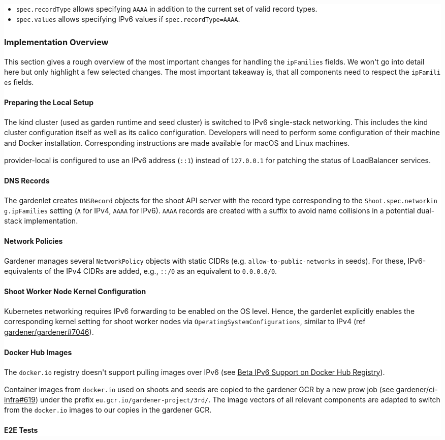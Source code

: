 - `spec.recordType` allows specifying `AAAA` in addition to the current set of valid record types.
- `spec.values` allows specifying IPv6 values if `spec.recordType=AAAA`.

### Implementation Overview

This section gives a rough overview of the most important changes for handling the `ipFamilies` fields.
We won't go into detail here but only highlight a few selected changes.
The most important takeaway is, that all components need to respect the `ipFamilies` fields.

#### Preparing the Local Setup

The kind cluster (used as garden runtime and seed cluster) is switched to IPv6 single-stack networking.
This includes the kind cluster configuration itself as well as its calico configuration.
Developers will need to perform some configuration of their machine and Docker installation.
Corresponding instructions are made available for macOS and Linux machines.

provider-local is configured to use an IPv6 address (`::1`) instead of `127.0.0.1` for patching the status of LoadBalancer services.

#### DNS Records

The gardenlet creates `DNSRecord` objects for the shoot API server with the record type corresponding to the `Shoot.spec.networking.ipFamilies` setting (`A` for IPv4, `AAAA` for IPv6).
`AAAA` records are created with a suffix to avoid name collisions in a potential dual-stack implementation.

#### Network Policies

Gardener manages several `NetworkPolicy` objects with static CIDRs (e.g. `allow-to-public-networks` in seeds).
For these, IPv6-equivalents of the IPv4 CIDRs are added, e.g., `::/0` as an equivalent to `0.0.0.0/0`.

#### Shoot Worker Node Kernel Configuration

Kubernetes networking requires IPv6 forwarding to be enabled on the OS level.
Hence, the gardenlet explicitly enables the corresponding kernel setting for shoot worker nodes via `OperatingSystemConfigurations`, similar to IPv4 (ref [gardener/gardener#7046](https://github.com/gardener/gardener/pull/7046)).

#### Docker Hub Images

The `docker.io` registry doesn't support pulling images over IPv6 (see [Beta IPv6 Support on Docker Hub Registry](https://www.docker.com/blog/beta-ipv6-support-on-docker-hub-registry/)).

Container images from `docker.io` used on shoots and seeds are copied to the gardener GCR by a new prow job (see [gardener/ci-infra#619](https://github.com/gardener/ci-infra/issues/619)) under the prefix `eu.gcr.io/gardener-project/3rd/`.
The image vectors of all relevant components are adapted to switch from the `docker.io` images to our copies in the gardener GCR.

#### E2E Tests
